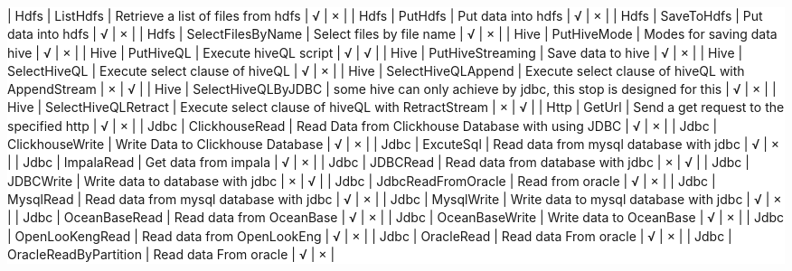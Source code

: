 | Hdfs                     | ListHdfs                       | Retrieve a list of files from hdfs                                                                                                           | √         | ×         |
| Hdfs                     | PutHdfs                        | Put data into hdfs                                                                                                                           | √         | ×         |
| Hdfs                     | SaveToHdfs                     | Put data into hdfs                                                                                                                           | √         | ×         |
| Hdfs                     | SelectFilesByName              | Select files by file name                                                                                                                    | √         | ×         |
| Hive                     | PutHiveMode                    | Modes for saving data hive                                                                                                                   | √         | ×         |
| Hive                     | PutHiveQL                      | Execute hiveQL script                                                                                                                        | √         | √         |
| Hive                     | PutHiveStreaming               | Save data to hive                                                                                                                            | √         | ×         |
| Hive                     | SelectHiveQL                   | Execute select clause of hiveQL                                                                                                              | √         | ×         |
| Hive                     | SelectHiveQLAppend             | Execute select clause of hiveQL with AppendStream                                                                                            | ×         | √         |
| Hive                     | SelectHiveQLByJDBC             | some hive can only achieve by jdbc, this stop is designed for this                                                                           | √         | ×         |
| Hive                     | SelectHiveQLRetract            | Execute select clause of hiveQL with RetractStream                                                                                           | ×         | √         |
| Http                     | GetUrl                         | Send a get request to the specified http                                                                                                     | √         | ×         |
| Jdbc                     | ClickhouseRead                 | Read Data from Clickhouse Database with using JDBC                                                                                           | √         | ×         |
| Jdbc                     | ClickhouseWrite                | Write Data to Clickhouse Database                                                                                                            | √         | ×         |
| Jdbc                     | ExcuteSql                      | Read data from mysql database with jdbc                                                                                                      | √         | ×         |
| Jdbc                     | ImpalaRead                     | Get data from impala                                                                                                                         | √         | ×         |
| Jdbc                     | JDBCRead                       | Read data from database with jdbc                                                                                                            | ×         | √         |
| Jdbc                     | JDBCWrite                      | Write data to database with jdbc                                                                                                             | ×         | √         |
| Jdbc                     | JdbcReadFromOracle             | Read from oracle                                                                                                                             | √         | ×         |
| Jdbc                     | MysqlRead                      | Read data from mysql database with jdbc                                                                                                      | √         | ×         |
| Jdbc                     | MysqlWrite                     | Write data to mysql database with jdbc                                                                                                       | √         | ×         |
| Jdbc                     | OceanBaseRead                  | Read data from OceanBase                                                                                                                     | √         | ×         |
| Jdbc                     | OceanBaseWrite                 | Write data to OceanBase                                                                                                                      | √         | ×         |
| Jdbc                     | OpenLooKengRead                | Read data from OpenLookEng                                                                                                                   | √         | ×         |
| Jdbc                     | OracleRead                     | Read data From oracle                                                                                                                        | √         | ×         |
| Jdbc                     | OracleReadByPartition          | Read data From oracle                                                                                                                        | √         | ×         |